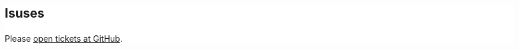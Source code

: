<a name="knownIssues"> </a>
## Isuses
Please [open tickets at GitHub](https://github.com/txoof/epd_display/issues).



